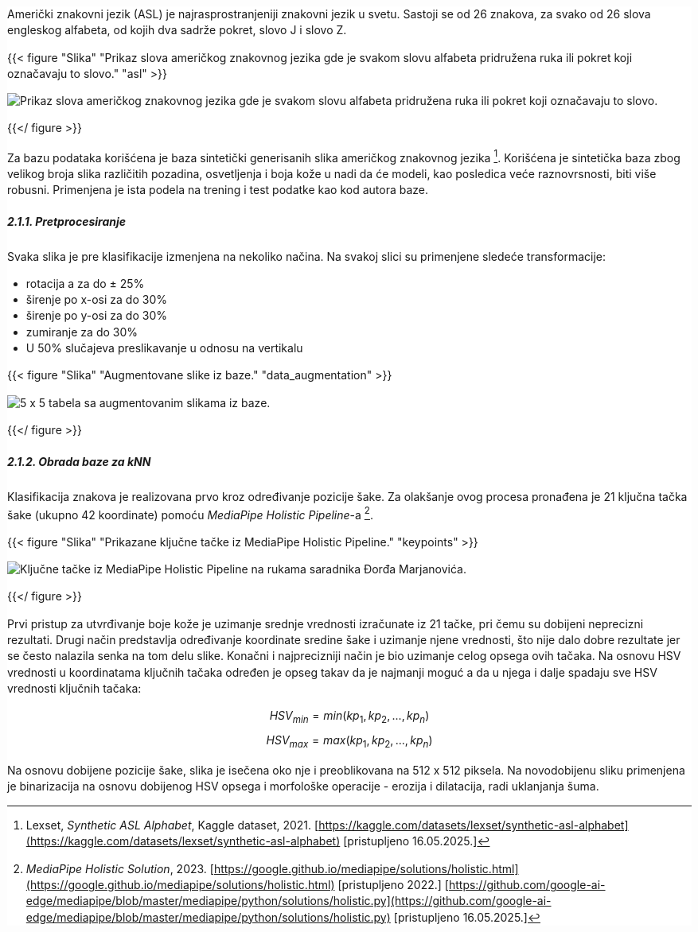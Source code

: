 Američki znakovni jezik (ASL) je najrasprostranjeniji znakovni jezik u svetu. Sastoji se od 26 znakova, za svako od 26 slova engleskog alfabeta, od kojih dva sadrže pokret, slovo J i slovo Z.

{{< figure "Slika" "Prikaz slova američkog znakovnog jezika gde je svakom slovu alfabeta pridružena ruka ili pokret koji označavaju to slovo." "asl" >}}

![Prikaz slova američkog znakovnog jezika gde je svakom slovu alfabeta pridružena ruka ili pokret koji označavaju to slovo.](/images/zbornik/2022/prepoznavanje-znakovnog-jezika/asl.png)

{{</ figure >}}

Za bazu podataka korišćena je baza sintetički generisanih slika američkog znakovnog jezika [^4]. Korišćena je sintetička baza zbog velikog broja slika različitih pozadina, osvetljenja i boja kože u nadi da će modeli, kao posledica veće raznovrsnosti, biti više robusni. Primenjena je ista podela na trening i test podatke kao kod autora baze.

##### 2.1.1. Pretprocesiranje

Svaka slika je pre klasifikacije izmenjena na nekoliko načina. Na svakoj slici su primenjene sledeće transformacije:

- rotacija a za do $\pm$ 25%
- širenje po x-osi za do 30%
- širenje po y-osi za do 30%
- zumiranje za do 30%
- U 50% slučajeva preslikavanje u odnosu na vertikalu


{{< figure "Slika" "Augmentovane slike iz baze." "data_augmentation" >}}

![5 x 5 tabela sa augmentovanim slikama iz baze.](/images/zbornik/2022/prepoznavanje-znakovnog-jezika/data-augmentation.png)

{{</ figure >}}


##### 2.1.2. Obrada baze za kNN

Klasifikacija znakova je realizovana prvo kroz određivanje pozicije šake. Za olakšanje ovog procesa pronađena je 21 ključna tačka šake (ukupno 42 koordinate) pomoću *MediaPipe Holistic Pipeline*-a [^6].

{{< figure "Slika" "Prikazane ključne tačke iz MediaPipe Holistic Pipeline." "keypoints" >}}

![Ključne tačke iz MediaPipe Holistic Pipeline na rukama saradnika Đorđa Marjanovića.](/images/zbornik/2022/prepoznavanje-znakovnog-jezika/keypoints.png)

{{</ figure >}}

Prvi pristup za utvrđivanje boje kože je uzimanje srednje vrednosti izračunate iz 21 tačke, pri čemu su dobijeni neprecizni rezultati. Drugi način predstavlja određivanje koordinate sredine šake i uzimanje njene vrednosti, što nije dalo dobre rezultate jer se često nalazila senka na tom delu slike. Konačni i najprecizniji način je bio uzimanje celog opsega ovih tačaka. Na osnovu HSV vrednosti u koordinatama ključnih tačaka određen je opseg takav da je najmanji moguć a da u njega i dalje spadaju sve HSV vrednosti ključnih tačaka:

$$HSV_{min} = min(kp_{1},kp_{2},...,kp_{n})$$
$$HSV_{max} = max(kp_{1},kp_{2},...,kp_{n})$$

Na osnovu dobijene pozicije šake, slika je isečena oko nje i preoblikovana na 512 x 512 piksela. Na novodobijenu sliku primenjena je binarizacija na osnovu dobijenog HSV opsega i morfološke operacije - erozija i dilatacija, radi uklanjanja šuma.


[^1]: D. N. Shah i N. A. Gajjar, _Automatic Hand Sign Recognition: Identify Unusuality through Latent Cognizance_, arXiv:2110.15542, 2021. [https://arxiv.org/abs/2110.15542](https://arxiv.org/abs/2110.15542) [pristupljeno 16.05.2025.]
[^2]: A. Sahu i S. Nandy, _Real-time Indian Sign Language (ISL) Recognition_, arXiv:2108.10970, 2021. [https://arxiv.org/abs/2108.10970](https://arxiv.org/abs/2108.10970) [pristupljeno 16.05.2025.]
[^3]: K.Simonyan i A.Zisserman, _Very Deep Convolutional Networks for Large-Scale Image Recognition_, arXiv:1409.1556, 2014. [https://arxiv.org/abs/1409.1556](https://arxiv.org/abs/1409.1556) [pristupljeno 16.05.2025.]
[^4]: Lexset, _Synthetic ASL Alphabet_, Kaggle dataset, 2021. [https://kaggle.com/datasets/lexset/synthetic-asl-alphabet](https://kaggle.com/datasets/lexset/synthetic-asl-alphabet) [pristupljeno 16.05.2025.]
[^5]: M. Tan i Q. Le, _EfficientNet: Rethinking Model Scaling for Convolutional Neural Networks_, International Conference on Machine Learning (ICML), PMLR, 2019. [https://arxiv.org/abs/1905.11946](https://arxiv.org/abs/1905.11946) [pristupljeno 16.05.2025.]
[^6]: _MediaPipe Holistic Solution_, 2023. [https://google.github.io/mediapipe/solutions/holistic.html](https://google.github.io/mediapipe/solutions/holistic.html) [pristupljeno 2022.] [https://github.com/google-ai-edge/mediapipe/blob/master/mediapipe/python/solutions/holistic.py](https://github.com/google-ai-edge/mediapipe/blob/master/mediapipe/python/solutions/holistic.py) [pristupljeno 16.05.2025.]
